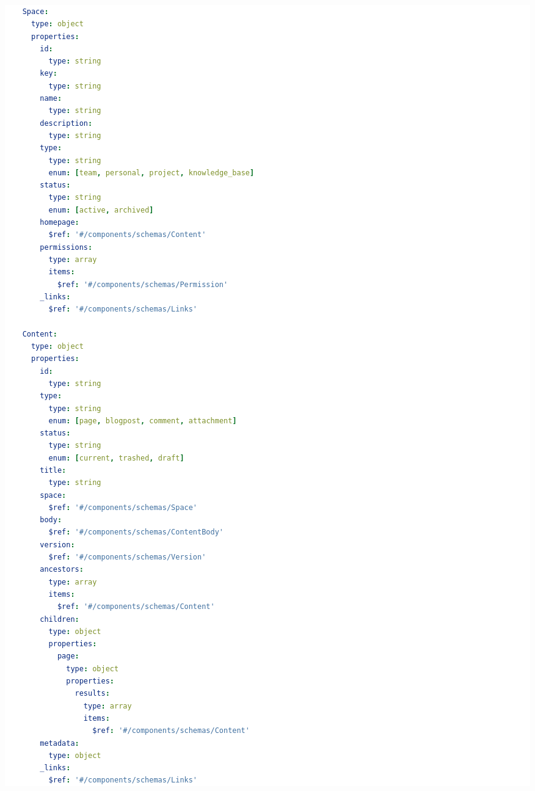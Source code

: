 ```yaml
    Space:
      type: object
      properties:
        id:
          type: string
        key:
          type: string
        name:
          type: string
        description:
          type: string
        type:
          type: string
          enum: [team, personal, project, knowledge_base]
        status:
          type: string
          enum: [active, archived]
        homepage:
          $ref: '#/components/schemas/Content'
        permissions:
          type: array
          items:
            $ref: '#/components/schemas/Permission'
        _links:
          $ref: '#/components/schemas/Links'
    
    Content:
      type: object
      properties:
        id:
          type: string
        type:
          type: string
          enum: [page, blogpost, comment, attachment]
        status:
          type: string
          enum: [current, trashed, draft]
        title:
          type: string
        space:
          $ref: '#/components/schemas/Space'
        body:
          $ref: '#/components/schemas/ContentBody'
        version:
          $ref: '#/components/schemas/Version'
        ancestors:
          type: array
          items:
            $ref: '#/components/schemas/Content'
        children:
          type: object
          properties:
            page:
              type: object
              properties:
                results:
                  type: array
                  items:
                    $ref: '#/components/schemas/Content'
        metadata:
          type: object
        _links:
          $ref: '#/components/schemas/Links'
```